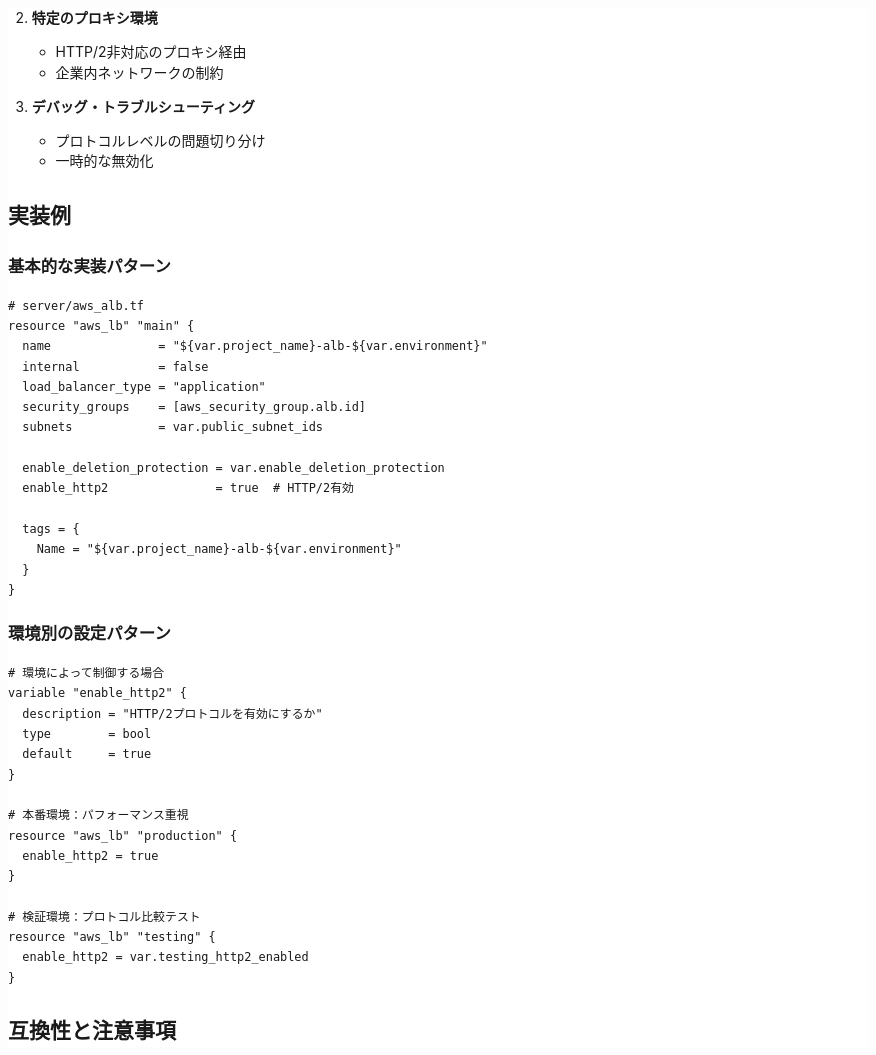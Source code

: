 2. **特定のプロキシ環境**
   - HTTP/2非対応のプロキシ経由
   - 企業内ネットワークの制約

3. **デバッグ・トラブルシューティング**
   - プロトコルレベルの問題切り分け
   - 一時的な無効化

## 実装例

### 基本的な実装パターン

```hcl
# server/aws_alb.tf
resource "aws_lb" "main" {
  name               = "${var.project_name}-alb-${var.environment}"
  internal           = false
  load_balancer_type = "application"
  security_groups    = [aws_security_group.alb.id]
  subnets            = var.public_subnet_ids

  enable_deletion_protection = var.enable_deletion_protection
  enable_http2               = true  # HTTP/2有効

  tags = {
    Name = "${var.project_name}-alb-${var.environment}"
  }
}
```

### 環境別の設定パターン

```hcl
# 環境によって制御する場合
variable "enable_http2" {
  description = "HTTP/2プロトコルを有効にするか"
  type        = bool
  default     = true
}

# 本番環境：パフォーマンス重視
resource "aws_lb" "production" {
  enable_http2 = true
}

# 検証環境：プロトコル比較テスト
resource "aws_lb" "testing" {
  enable_http2 = var.testing_http2_enabled
}
```

## 互換性と注意事項
